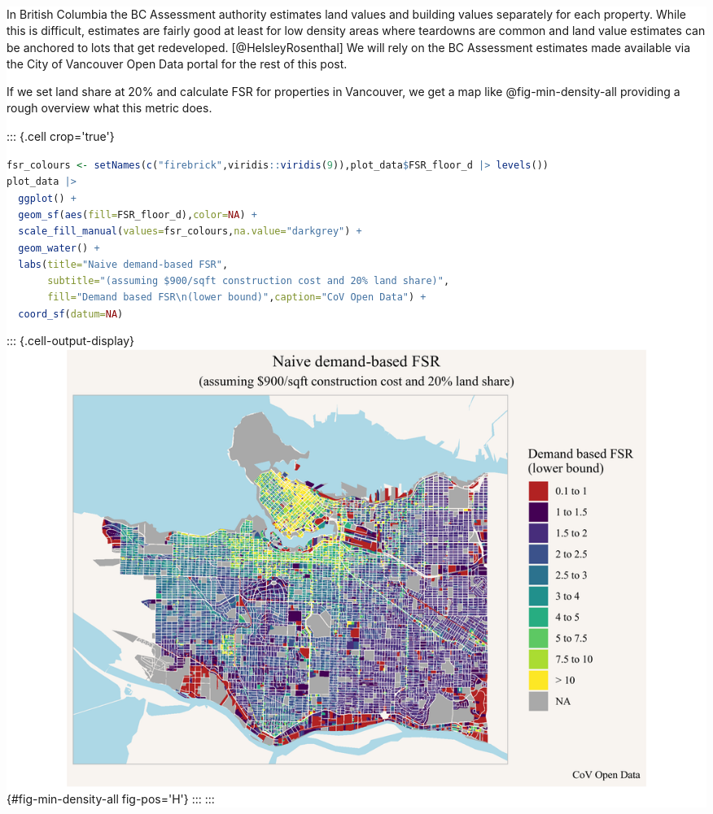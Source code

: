 
In British Columbia the BC Assessment authority estimates land values and building values separately for each property. While this is difficult, estimates are fairly good at least for low density areas where teardowns are common and land value estimates can be anchored to lots that get redeveloped. [@HelsleyRosenthal] We will rely on the BC Assessment estimates made available via the City of Vancouver Open Data portal for the rest of this post.

If we set land share at 20% and calculate FSR for properties in Vancouver, we get a map like @fig-min-density-all providing a rough overview what this metric does.


::: {.cell crop='true'}

```{.r .cell-code}
fsr_colours <- setNames(c("firebrick",viridis::viridis(9)),plot_data$FSR_floor_d |> levels())
plot_data |>
  ggplot() +
  geom_sf(aes(fill=FSR_floor_d),color=NA) +
  scale_fill_manual(values=fsr_colours,na.value="darkgrey") +
  geom_water() +
  labs(title="Naive demand-based FSR",
       subtitle="(assuming $900/sqft construction cost and 20% land share)",
       fill="Demand based FSR\n(lower bound)",caption="CoV Open Data") +
  coord_sf(datum=NA)
```

::: {.cell-output-display}
![](index_files/figure-pdf/fig-min-density-all-1.png){#fig-min-density-all fig-pos='H'}
:::
:::
